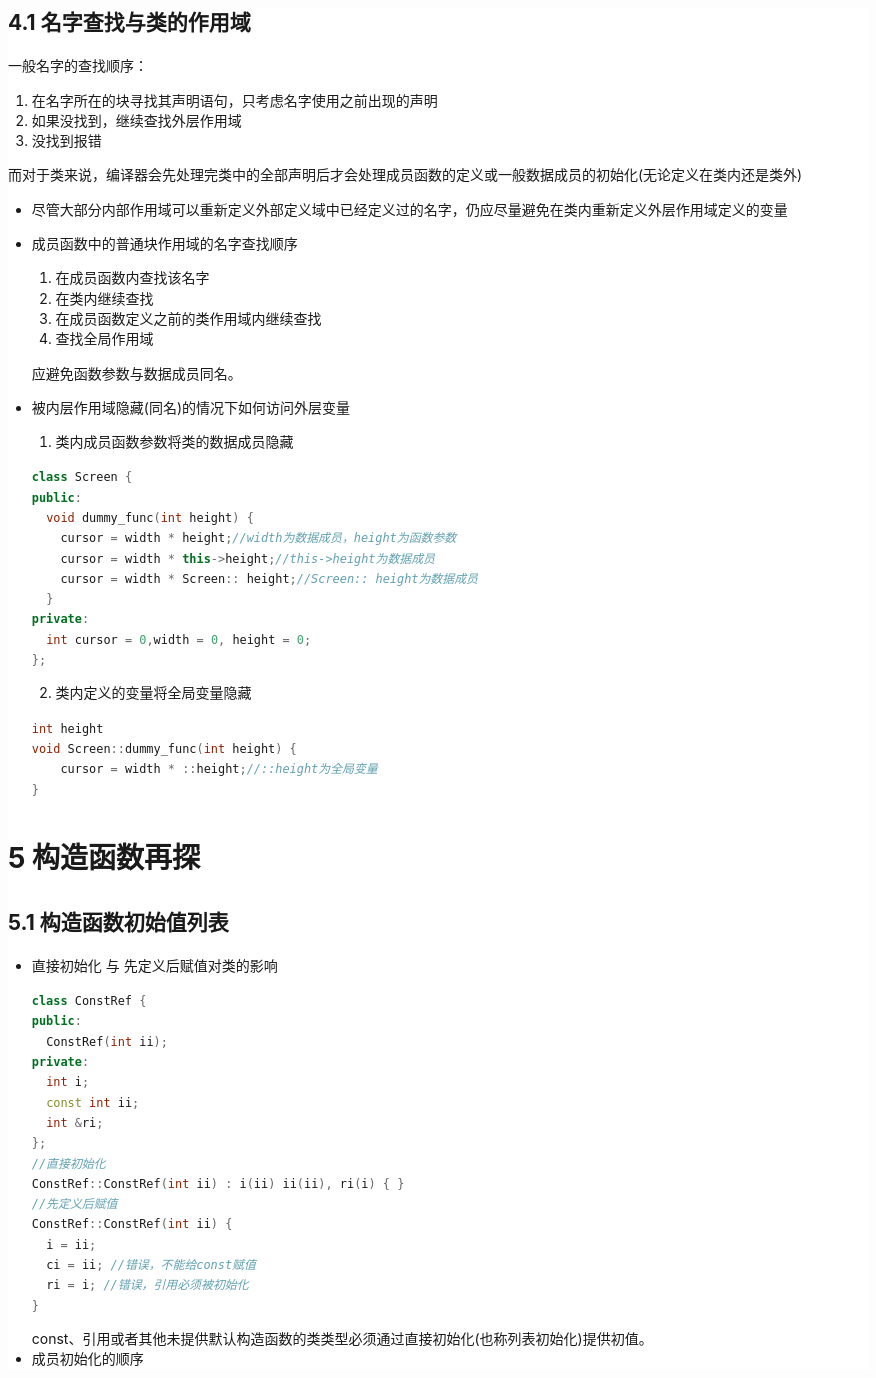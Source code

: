 ## 4.1 名字查找与类的作用域
一般名字的查找顺序：
1. 在名字所在的块寻找其声明语句，只考虑名字使用之前出现的声明
2. 如果没找到，继续查找外层作用域
3. 没找到报错

而对于类来说，编译器会先处理完类中的全部声明后才会处理成员函数的定义或一般数据成员的初始化(无论定义在类内还是类外)

- 尽管大部分内部作用域可以重新定义外部定义域中已经定义过的名字，仍应尽量避免在类内重新定义外层作用域定义的变量

- 成员函数中的普通块作用域的名字查找顺序
  1. 在成员函数内查找该名字
  2. 在类内继续查找
  3. 在成员函数定义之前的类作用域内继续查找
  4. 查找全局作用域

  应避免函数参数与数据成员同名。
- 被内层作用域隐藏(同名)的情况下如何访问外层变量
  1. 类内成员函数参数将类的数据成员隐藏
  ```cpp
  class Screen {
  public:
    void dummy_func(int height) {
      cursor = width * height;//width为数据成员，height为函数参数
      cursor = width * this->height;//this->height为数据成员
      cursor = width * Screen:: height;//Screen:: height为数据成员
    }
  private:
    int cursor = 0,width = 0, height = 0;
  };
  ```
  2. 类内定义的变量将全局变量隐藏
  ```cpp
  int height
  void Screen::dummy_func(int height) {
      cursor = width * ::height;//::height为全局变量
  }
  ```
# 5 构造函数再探
## 5.1 构造函数初始值列表
- 直接初始化 与 先定义后赋值对类的影响
  ```cpp
  class ConstRef {
  public:
    ConstRef(int ii);
  private:
    int i;
    const int ii;
    int &ri;
  };
  //直接初始化
  ConstRef::ConstRef(int ii) : i(ii) ii(ii), ri(i) { }
  //先定义后赋值
  ConstRef::ConstRef(int ii) {
    i = ii;
    ci = ii; //错误，不能给const赋值
    ri = i; //错误，引用必须被初始化
  }
  ```
  const、引用或者其他未提供默认构造函数的类类型必须通过直接初始化(也称列表初始化)提供初值。
- 成员初始化的顺序
